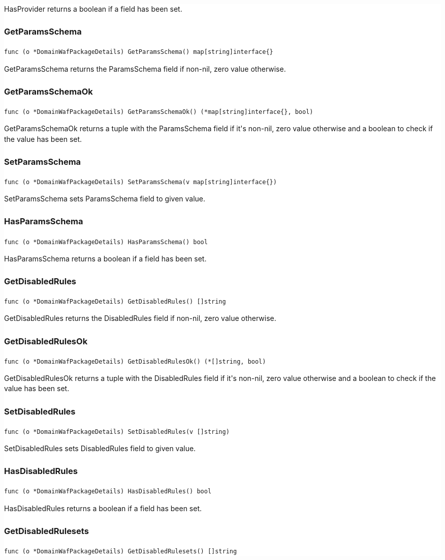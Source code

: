 HasProvider returns a boolean if a field has been set.

### GetParamsSchema

`func (o *DomainWafPackageDetails) GetParamsSchema() map[string]interface{}`

GetParamsSchema returns the ParamsSchema field if non-nil, zero value otherwise.

### GetParamsSchemaOk

`func (o *DomainWafPackageDetails) GetParamsSchemaOk() (*map[string]interface{}, bool)`

GetParamsSchemaOk returns a tuple with the ParamsSchema field if it's non-nil, zero value otherwise
and a boolean to check if the value has been set.

### SetParamsSchema

`func (o *DomainWafPackageDetails) SetParamsSchema(v map[string]interface{})`

SetParamsSchema sets ParamsSchema field to given value.

### HasParamsSchema

`func (o *DomainWafPackageDetails) HasParamsSchema() bool`

HasParamsSchema returns a boolean if a field has been set.

### GetDisabledRules

`func (o *DomainWafPackageDetails) GetDisabledRules() []string`

GetDisabledRules returns the DisabledRules field if non-nil, zero value otherwise.

### GetDisabledRulesOk

`func (o *DomainWafPackageDetails) GetDisabledRulesOk() (*[]string, bool)`

GetDisabledRulesOk returns a tuple with the DisabledRules field if it's non-nil, zero value otherwise
and a boolean to check if the value has been set.

### SetDisabledRules

`func (o *DomainWafPackageDetails) SetDisabledRules(v []string)`

SetDisabledRules sets DisabledRules field to given value.

### HasDisabledRules

`func (o *DomainWafPackageDetails) HasDisabledRules() bool`

HasDisabledRules returns a boolean if a field has been set.

### GetDisabledRulesets

`func (o *DomainWafPackageDetails) GetDisabledRulesets() []string`
